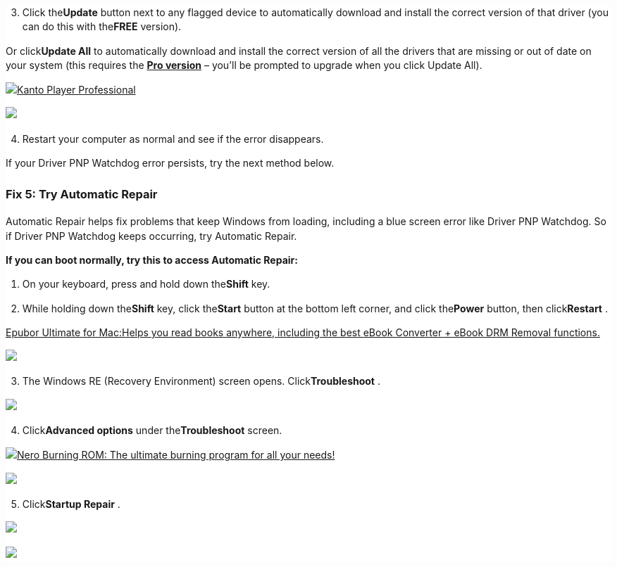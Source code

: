  3) Click the**Update** button next to any flagged device to automatically download and install the correct version of that driver (you can do this with the**FREE** version).

 Or click**Update All** to automatically download and install the correct version of all the drivers that are missing or out of date on your system (this requires the **[Pro version](https://tools.techidaily.com/drivereasy/download/)**  – you’ll be prompted to upgrade when you click Update All).


<a href="https://secure.2checkout.com/order/checkout.php?PRODS=4742929&QTY=1&AFFILIATE=108875&CART=1"><img src="https://secure.avangate.com/images/merchant/e09fdffe648a30658a9657bbed7b2388/products/boxshot(2).png" border="0">Kanto Player Professional</a>

![](https://images.drivereasy.com/wp-content/uploads/2019/10/image-144.png)

4) Restart your computer as normal and see if the error disappears.

If your Driver PNP Watchdog error persists, try the next method below.

### Fix 5: Try Automatic Repair

 Automatic Repair helps fix problems that keep Windows from loading, including a blue screen error like Driver PNP Watchdog. So if Driver PNP Watchdog keeps occurring, try Automatic Repair.

 **If you can boot normally, try this to access Automatic Repair:**

 1) On your keyboard, press and hold down the**Shift** key.

 2) While holding down the**Shift** key, click the**Start** button at the bottom left corner, and click the**Power** button, then click**Restart** .


<a href="https://secure.2checkout.com/order/checkout.php?PRODS=4599952&QTY=1&AFFILIATE=108875&CART=1"><iframe width="864" height="500" src="https://www.youtube.com/embed/jVnfr5HudQw" title="The Latest and Easiest Solution to Remove Kindle DRM on Windows (without Degrading)" frameborder="0" allow="accelerometer; autoplay; clipboard-write; encrypted-media; gyroscope; picture-in-picture; web-share" referrerpolicy="strict-origin-when-cross-origin" allowfullscreen></iframe>Epubor Ultimate for Mac:Helps you read books anywhere, including the best eBook Converter + eBook DRM Removal functions.</a>

![](https://images.drivereasy.com/wp-content/uploads/2019/10/image-145.png)

 3) The Windows RE (Recovery Environment) screen opens. Click**Troubleshoot** .

![](https://images.drivereasy.com/wp-content/uploads/2019/10/image-146.png)

 4) Click**Advanced options** under the**Troubleshoot** screen.


<a href="https://store.nero.com/order/checkout.php?PRODS=39694080&QTY=1&AFFILIATE=108875&CART=1"><img src="http://cdnwww.nero.com/nero-com-wAssets/img/banners/2023/nbr/fire/Screenshot_1red_gb.jpg" border="0">Nero Burning ROM:
The ultimate burning program for all your needs!</a>

![](https://images.drivereasy.com/wp-content/uploads/2019/10/image-147.png)

 5) Click**Startup Repair** .


<a href="https://store.nero.com/order/checkout.php?PRODS=42296855&QTY=1&AFFILIATE=108875&CART=1"><img src="http://cdnwww.nero.com/nero-com-wAssets/img/banners/2023/recode/Nero_Recode_Screen_2.png" border="0"></a>

![](https://images.drivereasy.com/wp-content/uploads/2019/10/image-148.png)
